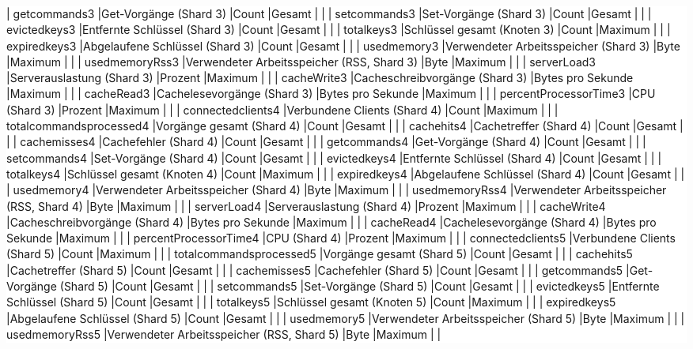 | getcommands3 |Get-Vorgänge (Shard 3) |Count |Gesamt | |
| setcommands3 |Set-Vorgänge (Shard 3) |Count |Gesamt | |
| evictedkeys3 |Entfernte Schlüssel (Shard 3) |Count |Gesamt | |
| totalkeys3 |Schlüssel gesamt (Knoten 3) |Count |Maximum | |
| expiredkeys3 |Abgelaufene Schlüssel (Shard 3) |Count |Gesamt | |
| usedmemory3 |Verwendeter Arbeitsspeicher (Shard 3) |Byte |Maximum | |
| usedmemoryRss3 |Verwendeter Arbeitsspeicher (RSS, Shard 3) |Byte |Maximum | |
| serverLoad3 |Serverauslastung (Shard 3) |Prozent |Maximum | |
| cacheWrite3 |Cacheschreibvorgänge (Shard 3) |Bytes pro Sekunde |Maximum | |
| cacheRead3 |Cachelesevorgänge (Shard 3) |Bytes pro Sekunde |Maximum | |
| percentProcessorTime3 |CPU (Shard 3) |Prozent |Maximum | |
| connectedclients4 |Verbundene Clients (Shard 4) |Count |Maximum | |
| totalcommandsprocessed4 |Vorgänge gesamt (Shard 4) |Count |Gesamt | |
| cachehits4 |Cachetreffer (Shard 4) |Count |Gesamt | |
| cachemisses4 |Cachefehler (Shard 4) |Count |Gesamt | |
| getcommands4 |Get-Vorgänge (Shard 4) |Count |Gesamt | |
| setcommands4 |Set-Vorgänge (Shard 4) |Count |Gesamt | |
| evictedkeys4 |Entfernte Schlüssel (Shard 4) |Count |Gesamt | |
| totalkeys4 |Schlüssel gesamt (Knoten 4) |Count |Maximum | |
| expiredkeys4 |Abgelaufene Schlüssel (Shard 4) |Count |Gesamt | |
| usedmemory4 |Verwendeter Arbeitsspeicher (Shard 4) |Byte |Maximum | |
| usedmemoryRss4 |Verwendeter Arbeitsspeicher (RSS, Shard 4) |Byte |Maximum | |
| serverLoad4 |Serverauslastung (Shard 4) |Prozent |Maximum | |
| cacheWrite4 |Cacheschreibvorgänge (Shard 4) |Bytes pro Sekunde |Maximum | |
| cacheRead4 |Cachelesevorgänge (Shard 4) |Bytes pro Sekunde |Maximum | |
| percentProcessorTime4 |CPU (Shard 4) |Prozent |Maximum | |
| connectedclients5 |Verbundene Clients (Shard 5) |Count |Maximum | |
| totalcommandsprocessed5 |Vorgänge gesamt (Shard 5) |Count |Gesamt | |
| cachehits5 |Cachetreffer (Shard 5) |Count |Gesamt | |
| cachemisses5 |Cachefehler (Shard 5) |Count |Gesamt | |
| getcommands5 |Get-Vorgänge (Shard 5) |Count |Gesamt | |
| setcommands5 |Set-Vorgänge (Shard 5) |Count |Gesamt | |
| evictedkeys5 |Entfernte Schlüssel (Shard 5) |Count |Gesamt | |
| totalkeys5 |Schlüssel gesamt (Knoten 5) |Count |Maximum | |
| expiredkeys5 |Abgelaufene Schlüssel (Shard 5) |Count |Gesamt | |
| usedmemory5 |Verwendeter Arbeitsspeicher (Shard 5) |Byte |Maximum | |
| usedmemoryRss5 |Verwendeter Arbeitsspeicher (RSS, Shard 5) |Byte |Maximum | |